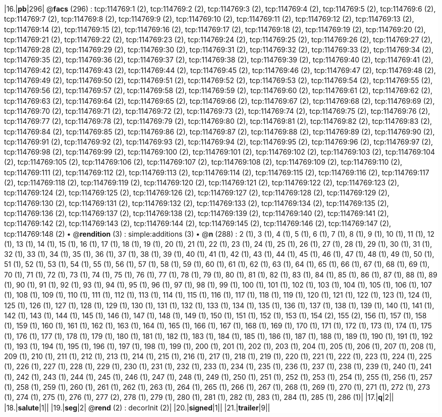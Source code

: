 |16.|__pb__|296| @__facs__ (296) : tcp:114769:1 (2), tcp:114769:2 (2), tcp:114769:3 (2), tcp:114769:4 (2), tcp:114769:5 (2), tcp:114769:6 (2), tcp:114769:7 (2), tcp:114769:8 (2), tcp:114769:9 (2), tcp:114769:10 (2), tcp:114769:11 (2), tcp:114769:12 (2), tcp:114769:13 (2), tcp:114769:14 (2), tcp:114769:15 (2), tcp:114769:16 (2), tcp:114769:17 (2), tcp:114769:18 (2), tcp:114769:19 (2), tcp:114769:20 (2), tcp:114769:21 (2), tcp:114769:22 (2), tcp:114769:23 (2), tcp:114769:24 (2), tcp:114769:25 (2), tcp:114769:26 (2), tcp:114769:27 (2), tcp:114769:28 (2), tcp:114769:29 (2), tcp:114769:30 (2), tcp:114769:31 (2), tcp:114769:32 (2), tcp:114769:33 (2), tcp:114769:34 (2), tcp:114769:35 (2), tcp:114769:36 (2), tcp:114769:37 (2), tcp:114769:38 (2), tcp:114769:39 (2), tcp:114769:40 (2), tcp:114769:41 (2), tcp:114769:42 (2), tcp:114769:43 (2), tcp:114769:44 (2), tcp:114769:45 (2), tcp:114769:46 (2), tcp:114769:47 (2), tcp:114769:48 (2), tcp:114769:49 (2), tcp:114769:50 (2), tcp:114769:51 (2), tcp:114769:52 (2), tcp:114769:53 (2), tcp:114769:54 (2), tcp:114769:55 (2), tcp:114769:56 (2), tcp:114769:57 (2), tcp:114769:58 (2), tcp:114769:59 (2), tcp:114769:60 (2), tcp:114769:61 (2), tcp:114769:62 (2), tcp:114769:63 (2), tcp:114769:64 (2), tcp:114769:65 (2), tcp:114769:66 (2), tcp:114769:67 (2), tcp:114769:68 (2), tcp:114769:69 (2), tcp:114769:70 (2), tcp:114769:71 (2), tcp:114769:72 (2), tcp:114769:73 (2), tcp:114769:74 (2), tcp:114769:75 (2), tcp:114769:76 (2), tcp:114769:77 (2), tcp:114769:78 (2), tcp:114769:79 (2), tcp:114769:80 (2), tcp:114769:81 (2), tcp:114769:82 (2), tcp:114769:83 (2), tcp:114769:84 (2), tcp:114769:85 (2), tcp:114769:86 (2), tcp:114769:87 (2), tcp:114769:88 (2), tcp:114769:89 (2), tcp:114769:90 (2), tcp:114769:91 (2), tcp:114769:92 (2), tcp:114769:93 (2), tcp:114769:94 (2), tcp:114769:95 (2), tcp:114769:96 (2), tcp:114769:97 (2), tcp:114769:98 (2), tcp:114769:99 (2), tcp:114769:100 (2), tcp:114769:101 (2), tcp:114769:102 (2), tcp:114769:103 (2), tcp:114769:104 (2), tcp:114769:105 (2), tcp:114769:106 (2), tcp:114769:107 (2), tcp:114769:108 (2), tcp:114769:109 (2), tcp:114769:110 (2), tcp:114769:111 (2), tcp:114769:112 (2), tcp:114769:113 (2), tcp:114769:114 (2), tcp:114769:115 (2), tcp:114769:116 (2), tcp:114769:117 (2), tcp:114769:118 (2), tcp:114769:119 (2), tcp:114769:120 (2), tcp:114769:121 (2), tcp:114769:122 (2), tcp:114769:123 (2), tcp:114769:124 (2), tcp:114769:125 (2), tcp:114769:126 (2), tcp:114769:127 (2), tcp:114769:128 (2), tcp:114769:129 (2), tcp:114769:130 (2), tcp:114769:131 (2), tcp:114769:132 (2), tcp:114769:133 (2), tcp:114769:134 (2), tcp:114769:135 (2), tcp:114769:136 (2), tcp:114769:137 (2), tcp:114769:138 (2), tcp:114769:139 (2), tcp:114769:140 (2), tcp:114769:141 (2), tcp:114769:142 (2), tcp:114769:143 (2), tcp:114769:144 (2), tcp:114769:145 (2), tcp:114769:146 (2), tcp:114769:147 (2), tcp:114769:148 (2)  •  @__rendition__ (3) : simple:additions (3)  •  @__n__ (288) : 2 (1), 3 (1), 4 (1), 5 (1), 6 (1), 7 (1), 8 (1), 9 (1), 10 (1), 11 (1), 12 (1), 13 (1), 14 (1), 15 (1), 16 (1), 17 (1), 18 (1), 19 (1), 20 (1), 21 (1), 22 (1), 23 (1), 24 (1), 25 (1), 26 (1), 27 (1), 28 (1), 29 (1), 30 (1), 31 (1), 32 (1), 33 (1), 34 (1), 35 (1), 36 (1), 37 (1), 38 (1), 39 (1), 40 (1), 41 (1), 42 (1), 43 (1), 44 (1), 45 (1), 46 (1), 47 (1), 48 (1), 49 (1), 50 (1), 51 (1), 52 (1), 53 (1), 54 (1), 55 (1), 56 (1), 57 (1), 58 (1), 59 (1), 60 (1), 61 (1), 62 (1), 63 (1), 64 (1), 65 (1), 66 (1), 67 (1), 68 (1), 69 (1), 70 (1), 71 (1), 72 (1), 73 (1), 74 (1), 75 (1), 76 (1), 77 (1), 78 (1), 79 (1), 80 (1), 81 (1), 82 (1), 83 (1), 84 (1), 85 (1), 86 (1), 87 (1), 88 (1), 89 (1), 90 (1), 91 (1), 92 (1), 93 (1), 94 (1), 95 (1), 96 (1), 97 (1), 98 (1), 99 (1), 100 (1), 101 (1), 102 (1), 103 (1), 104 (1), 105 (1), 106 (1), 107 (1), 108 (1), 109 (1), 110 (1), 111 (1), 112 (1), 113 (1), 114 (1), 115 (1), 116 (1), 117 (1), 118 (1), 119 (1), 120 (1), 121 (1), 122 (1), 123 (1), 124 (1), 125 (1), 126 (1), 127 (1), 128 (1), 129 (1), 130 (1), 131 (1), 132 (1), 133 (1), 134 (1), 135 (1), 136 (1), 137 (1), 138 (1), 139 (1), 140 (1), 141 (1), 142 (1), 143 (1), 144 (1), 145 (1), 146 (1), 147 (1), 148 (1), 149 (1), 150 (1), 151 (1), 152 (1), 153 (1), 154 (2), 155 (2), 156 (1), 157 (1), 158 (1), 159 (1), 160 (1), 161 (1), 162 (1), 163 (1), 164 (1), 165 (1), 166 (1), 167 (1), 168 (1), 169 (1), 170 (1), 171 (1), 172 (1), 173 (1), 174 (1), 175 (1), 176 (1), 177 (1), 178 (1), 179 (1), 180 (1), 181 (1), 182 (1), 183 (1), 184 (1), 185 (1), 186 (1), 187 (1), 188 (1), 189 (1), 190 (1), 191 (1), 192 (1), 193 (1), 194 (1), 195 (1), 196 (1), 197 (1), 198 (1), 199 (1), 200 (1), 201 (1), 202 (1), 203 (1), 204 (1), 205 (1), 206 (1), 207 (1), 208 (1), 209 (1), 210 (1), 211 (1), 212 (1), 213 (1), 214 (1), 215 (1), 216 (1), 217 (1), 218 (1), 219 (1), 220 (1), 221 (1), 222 (1), 223 (1), 224 (1), 225 (1), 226 (1), 227 (1), 228 (1), 229 (1), 230 (1), 231 (1), 232 (1), 233 (1), 234 (1), 235 (1), 236 (1), 237 (1), 238 (1), 239 (1), 240 (1), 241 (1), 242 (1), 243 (1), 244 (1), 245 (1), 246 (1), 247 (1), 248 (1), 249 (1), 250 (1), 251 (1), 252 (1), 253 (1), 254 (1), 255 (1), 256 (1), 257 (1), 258 (1), 259 (1), 260 (1), 261 (1), 262 (1), 263 (1), 264 (1), 265 (1), 266 (1), 267 (1), 268 (1), 269 (1), 270 (1), 271 (1), 272 (1), 273 (1), 274 (1), 275 (1), 276 (1), 277 (2), 278 (1), 279 (1), 280 (1), 281 (1), 282 (1), 283 (1), 284 (1), 285 (1), 286 (1)|
|17.|__q__|2||
|18.|__salute__|1||
|19.|__seg__|2| @__rend__ (2) : decorInit (2)|
|20.|__signed__|1||
|21.|__trailer__|9||
